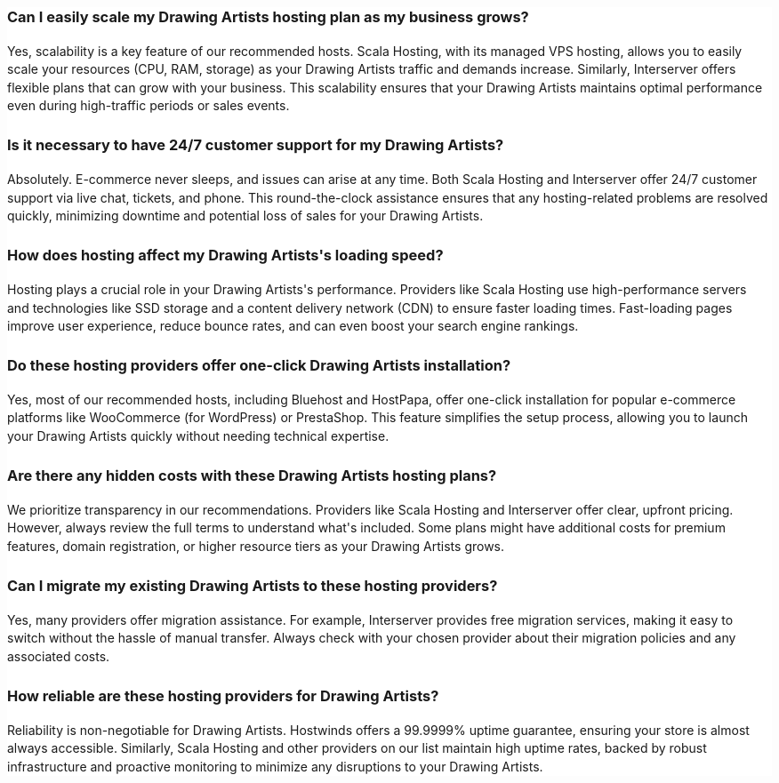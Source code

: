 ### Can I easily scale my Drawing Artists hosting plan as my business grows? 
Yes, scalability is a key feature of our recommended hosts. Scala Hosting, with its managed VPS hosting, allows you to easily scale your resources (CPU, RAM, storage) as your Drawing Artists traffic and demands increase. Similarly, Interserver offers flexible plans that can grow with your business. This scalability ensures that your Drawing Artists maintains optimal performance even during high-traffic periods or sales events.

### Is it necessary to have 24/7 customer support for my Drawing Artists? 
Absolutely. E-commerce never sleeps, and issues can arise at any time. Both Scala Hosting and Interserver offer 24/7 customer support via live chat, tickets, and phone. This round-the-clock assistance ensures that any hosting-related problems are resolved quickly, minimizing downtime and potential loss of sales for your Drawing Artists.

### How does hosting affect my Drawing Artists's loading speed? 
Hosting plays a crucial role in your Drawing Artists's performance. Providers like Scala Hosting use high-performance servers and technologies like SSD storage and a content delivery network (CDN) to ensure faster loading times. Fast-loading pages improve user experience, reduce bounce rates, and can even boost your search engine rankings.

### Do these hosting providers offer one-click Drawing Artists installation? 
Yes, most of our recommended hosts, including Bluehost and HostPapa, offer one-click installation for popular e-commerce platforms like WooCommerce (for WordPress) or PrestaShop. This feature simplifies the setup process, allowing you to launch your Drawing Artists quickly without needing technical expertise.

### Are there any hidden costs with these Drawing Artists hosting plans? 
We prioritize transparency in our recommendations. Providers like Scala Hosting and Interserver offer clear, upfront pricing. However, always review the full terms to understand what's included. Some plans might have additional costs for premium features, domain registration, or higher resource tiers as your Drawing Artists grows.

### Can I migrate my existing Drawing Artists to these hosting providers? 
Yes, many providers offer migration assistance. For example, Interserver provides free migration services, making it easy to switch without the hassle of manual transfer. Always check with your chosen provider about their migration policies and any associated costs.

### How reliable are these hosting providers for Drawing Artists? 
Reliability is non-negotiable for Drawing Artists. Hostwinds offers a 99.9999% uptime guarantee, ensuring your store is almost always accessible. Similarly, Scala Hosting and other providers on our list maintain high uptime rates, backed by robust infrastructure and proactive monitoring to minimize any disruptions to your Drawing Artists.
